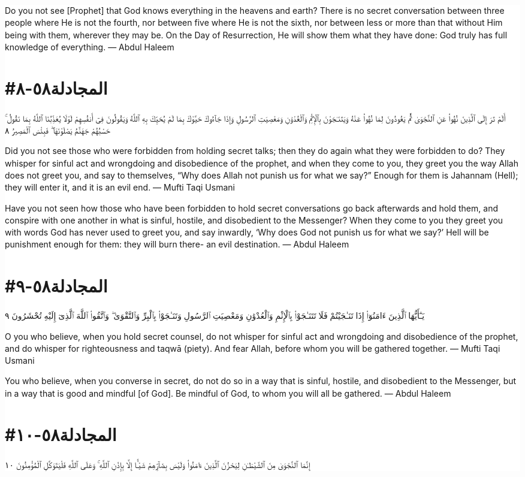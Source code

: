 
Do you not see [Prophet] that God knows everything in the heavens and earth? There is no secret conversation between three people where He is not the fourth, nor between five where He is not the sixth, nor between less or more than that without Him being with them, wherever they may be. On the Day of Resurrection, He will show them what they have done: God truly has full knowledge of everything.
— Abdul Haleem



# #المجادلة٥٨-٨
أَلَمْ تَرَ إِلَى ٱلَّذِينَ نُهُوا۟ عَنِ ٱلنَّجْوَىٰ ثُمَّ يَعُودُونَ لِمَا نُهُوا۟ عَنْهُ وَيَتَنَـٰجَوْنَ بِٱلْإِثْمِ وَٱلْعُدْوَٰنِ وَمَعْصِيَتِ ٱلرَّسُولِ وَإِذَا جَآءُوكَ حَيَّوْكَ بِمَا لَمْ يُحَيِّكَ بِهِ ٱللَّهُ وَيَقُولُونَ فِىٓ أَنفُسِهِمْ لَوْلَا يُعَذِّبُنَا ٱللَّهُ بِمَا نَقُولُ ۚ حَسْبُهُمْ جَهَنَّمُ يَصْلَوْنَهَا ۖ فَبِئْسَ ٱلْمَصِيرُ ٨

Did you not see those who were forbidden from holding secret talks; then they do again what they were forbidden to do? They whisper for sinful act and wrongdoing and disobedience of the prophet, and when they come to you, they greet you the way Allah does not greet you, and say to themselves, “Why does Allah not punish us for what we say?” Enough for them is Jahannam (Hell); they will enter it, and it is an evil end.
— Mufti Taqi Usmani


Have you not seen how those who have been forbidden to hold secret conversations go back afterwards and hold them, and conspire with one another in what is sinful, hostile, and disobedient to the Messenger? When they come to you they greet you with words God has never used to greet you, and say inwardly, ‘Why does God not punish us for what we say?’ Hell will be punishment enough for them: they will burn there- an evil destination.
— Abdul Haleem



# #المجادلة٥٨-٩
يَـٰٓأَيُّهَا ٱلَّذِينَ ءَامَنُوٓا۟ إِذَا تَنَـٰجَيْتُمْ فَلَا تَتَنَـٰجَوْا۟ بِٱلْإِثْمِ وَٱلْعُدْوَٰنِ وَمَعْصِيَتِ ٱلرَّسُولِ وَتَنَـٰجَوْا۟ بِٱلْبِرِّ وَٱلتَّقْوَىٰ ۖ وَٱتَّقُوا۟ ٱللَّهَ ٱلَّذِىٓ إِلَيْهِ تُحْشَرُونَ ٩

O you who believe, when you hold secret counsel, do not whisper for sinful act and wrongdoing and disobedience of the prophet, and do whisper for righteousness and taqwā (piety). And fear Allah, before whom you will be gathered together.
— Mufti Taqi Usmani


You who believe, when you converse in secret, do not do so in a way that is sinful, hostile, and disobedient to the Messenger, but in a way that is good and mindful [of God]. Be mindful of God, to whom you will all be gathered.
— Abdul Haleem



# #المجادلة٥٨-١٠
إِنَّمَا ٱلنَّجْوَىٰ مِنَ ٱلشَّيْطَـٰنِ لِيَحْزُنَ ٱلَّذِينَ ءَامَنُوا۟ وَلَيْسَ بِضَآرِّهِمْ شَيْـًٔا إِلَّا بِإِذْنِ ٱللَّهِ ۚ وَعَلَى ٱللَّهِ فَلْيَتَوَكَّلِ ٱلْمُؤْمِنُونَ ١٠
